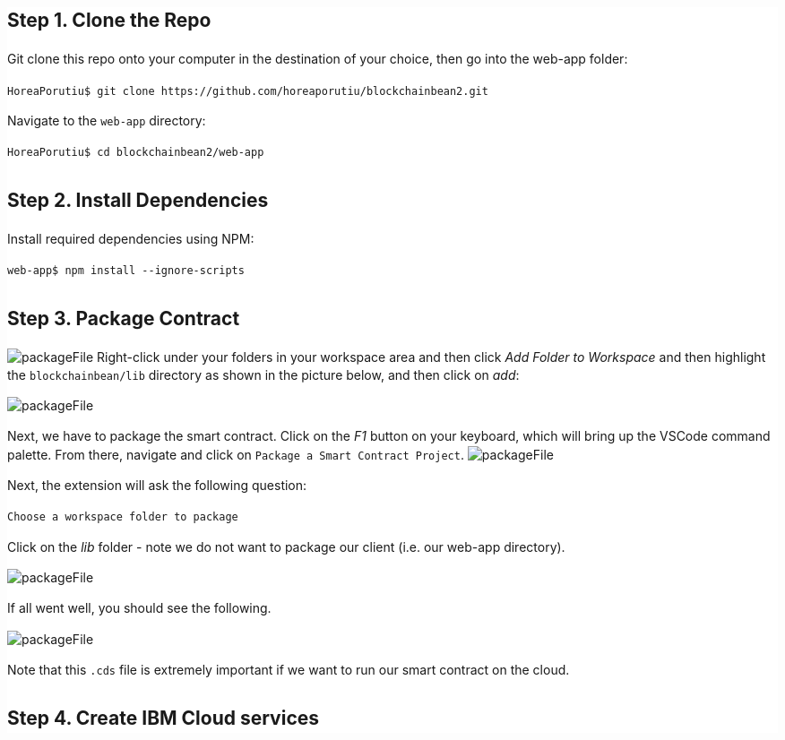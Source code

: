 ## Step 1. Clone the Repo

Git clone this repo onto your computer in the destination of your choice, then go into the web-app folder:
```
HoreaPorutiu$ git clone https://github.com/horeaporutiu/blockchainbean2.git
```
Navigate to the `web-app` directory:
```
HoreaPorutiu$ cd blockchainbean2/web-app
```

## Step 2. Install Dependencies

Install required dependencies using NPM:
```
web-app$ npm install --ignore-scripts
```

## Step 3. Package Contract


![packageFile](/docs/rightClick.png)
Right-click under your folders in your workspace area and then click *Add Folder to Workspace* and then highlight the 
`blockchainbean/lib` directory as shown in the picture below, and then click on *add*:

![packageFile](/docs/addSmartContract.png)

 Next, we have to package the smart contract. Click on the *F1* button on your keyboard,
 which will bring up the VSCode command palette. From there, navigate and click on `Package a Smart Contract Project`.
![packageFile](/docs/pack.png)


 Next, the extension will ask the following question:
 ```
 Choose a workspace folder to package
 ```
 Click on the *lib* folder - note we do not want to package our client (i.e. our web-app directory).

  ![packageFile](/docs/lib.png)

 If all went well, you should see the following. 

  ![packageFile](/docs/packageSuccess.png)
 
 Note that this `.cds` file is extremely important if we want to run 
 our smart contract on the cloud. 

## Step 4. Create IBM Cloud services
